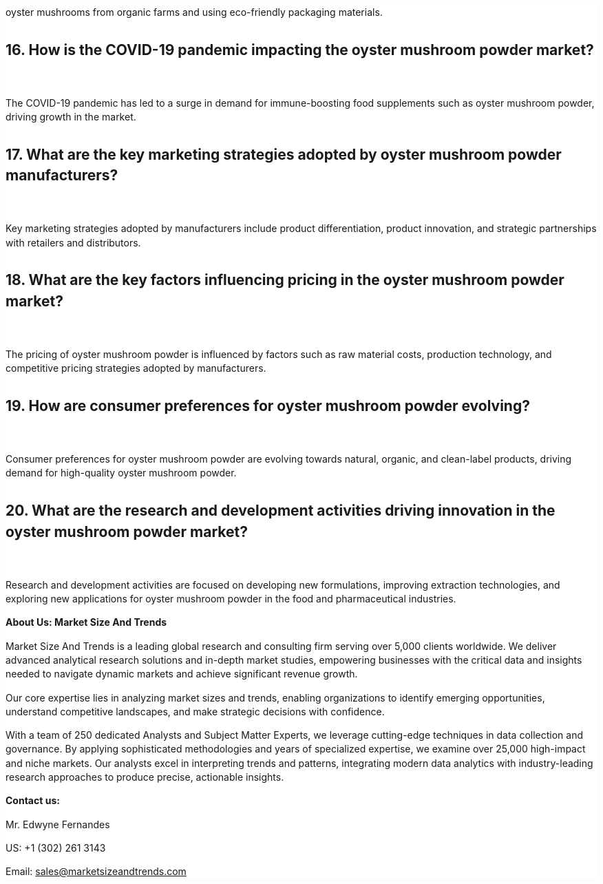 oyster mushrooms from organic farms and using eco-friendly packaging materials.</p><h2>16. How is the COVID-19 pandemic impacting the oyster mushroom powder market?</h2><p>&nbsp;</p><p>The COVID-19 pandemic has led to a surge in demand for immune-boosting food supplements such as oyster mushroom powder, driving growth in the market.</p><h2>17. What are the key marketing strategies adopted by oyster mushroom powder manufacturers?</h2><p>&nbsp;</p><p>Key marketing strategies adopted by manufacturers include product differentiation, product innovation, and strategic partnerships with retailers and distributors.</p><h2>18. What are the key factors influencing pricing in the oyster mushroom powder market?</h2><p>&nbsp;</p><p>The pricing of oyster mushroom powder is influenced by factors such as raw material costs, production technology, and competitive pricing strategies adopted by manufacturers.</p><h2>19. How are consumer preferences for oyster mushroom powder evolving?</h2><p>&nbsp;</p><p>Consumer preferences for oyster mushroom powder are evolving towards natural, organic, and clean-label products, driving demand for high-quality oyster mushroom powder.</p><h2>20. What are the research and development activities driving innovation in the oyster mushroom powder market?</h2><p>&nbsp;</p><p>Research and development activities are focused on developing new formulations, improving extraction technologies, and exploring new applications for oyster mushroom powder in the food and pharmaceutical industries.</p></body></html></p><p><strong>About Us:&nbsp;Market Size And Trends</strong></p><p>Market Size And Trends&nbsp;is a leading global research and consulting firm serving over 5,000 clients worldwide. We deliver advanced analytical research solutions and in-depth market studies, empowering businesses with the critical data and insights needed to navigate dynamic markets and achieve significant revenue growth.</p><p>Our core expertise lies in analyzing market sizes and trends, enabling organizations to identify emerging opportunities, understand competitive landscapes, and make strategic decisions with confidence.</p><p>With a team of 250 dedicated Analysts and Subject Matter Experts, we leverage cutting-edge techniques in data collection and governance. By applying sophisticated methodologies and years of specialized expertise, we examine over 25,000 high-impact and niche markets. Our analysts excel in interpreting trends and patterns, integrating modern data analytics with industry-leading research approaches to produce precise, actionable insights.</p><p><strong>Contact us:</strong></p><p>Mr. Edwyne Fernandes</p><p>US: +1 (302) 261 3143</p><p>Email: <a href="mailto:sales@marketsizeandtrends.com">sales@marketsizeandtrends.com</a>&nbsp;</p>
